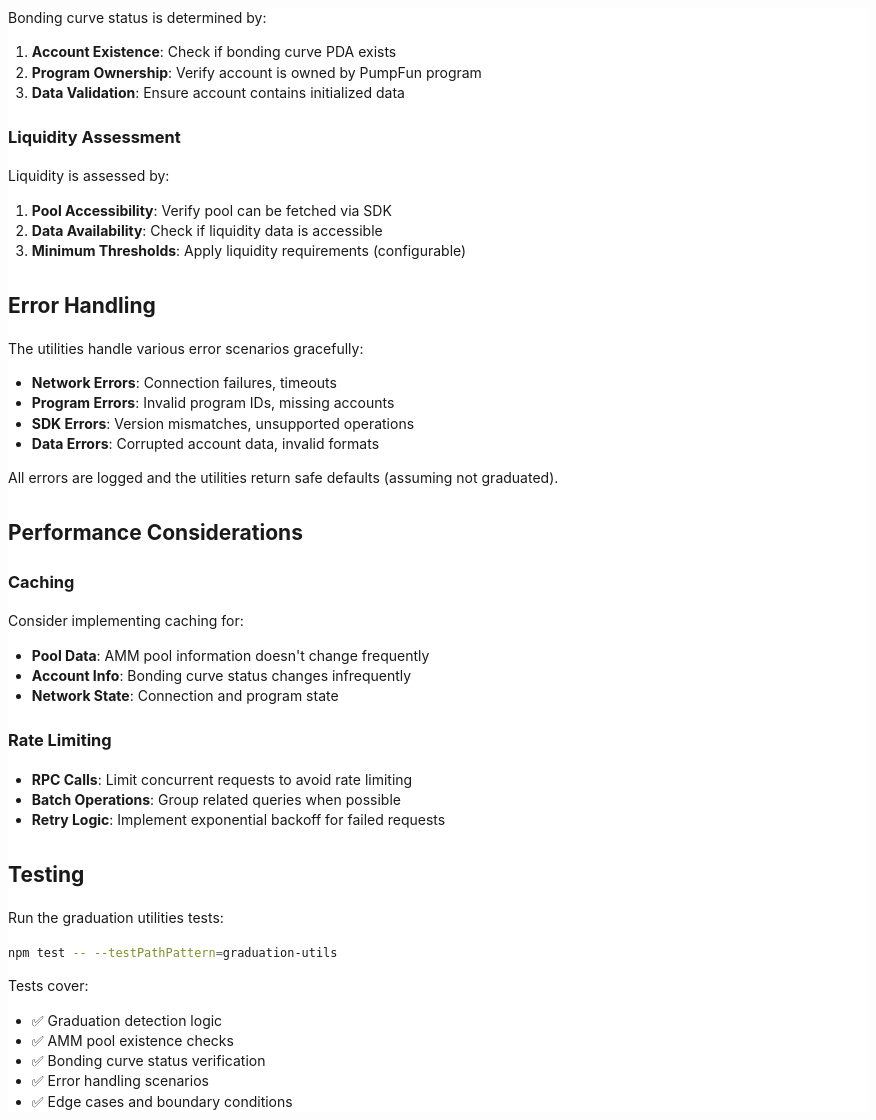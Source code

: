 Bonding curve status is determined by:

1. **Account Existence**: Check if bonding curve PDA exists
2. **Program Ownership**: Verify account is owned by PumpFun program
3. **Data Validation**: Ensure account contains initialized data

### Liquidity Assessment

Liquidity is assessed by:

1. **Pool Accessibility**: Verify pool can be fetched via SDK
2. **Data Availability**: Check if liquidity data is accessible
3. **Minimum Thresholds**: Apply liquidity requirements (configurable)

## Error Handling

The utilities handle various error scenarios gracefully:

- **Network Errors**: Connection failures, timeouts
- **Program Errors**: Invalid program IDs, missing accounts
- **SDK Errors**: Version mismatches, unsupported operations
- **Data Errors**: Corrupted account data, invalid formats

All errors are logged and the utilities return safe defaults (assuming not graduated).

## Performance Considerations

### Caching

Consider implementing caching for:

- **Pool Data**: AMM pool information doesn't change frequently
- **Account Info**: Bonding curve status changes infrequently
- **Network State**: Connection and program state

### Rate Limiting

- **RPC Calls**: Limit concurrent requests to avoid rate limiting
- **Batch Operations**: Group related queries when possible
- **Retry Logic**: Implement exponential backoff for failed requests

## Testing

Run the graduation utilities tests:

```bash
npm test -- --testPathPattern=graduation-utils
```

Tests cover:
- ✅ Graduation detection logic
- ✅ AMM pool existence checks
- ✅ Bonding curve status verification
- ✅ Error handling scenarios
- ✅ Edge cases and boundary conditions
